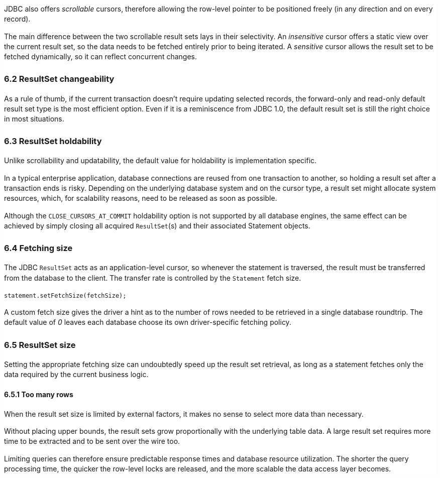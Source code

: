 JDBC also offers *scrollable* cursors, therefore allowing the row-level pointer to be positioned freely (in any direction and on every record).

The main difference between the two scrollable result sets lays in their selectivity. An *insensitive* cursor offers a static view over the current result set, so the data needs to be fetched entirely prior to being iterated. A *sensitive* cursor allows the result set to be fetched dynamically, so it can reflect concurrent changes.

### 6.2 ResultSet changeability

As a rule of thumb, if the current transaction doesn’t require updating selected records, the forward-only and read-only default result set type is the most efficient option. Even if it is a reminiscence from JDBC 1.0, the default result set is still the right choice in most situations.

### 6.3 ResultSet holdability

Unlike scrollability and updatability, the default value for holdability is implementation specific.

In a typical enterprise application, database connections are reused from one transaction to another, so holding a result set after a transaction ends is risky. Depending on the underlying database system and on the cursor type, a result set might allocate system resources, which, for scalability reasons, need to be released as soon as possible.

Although the `CLOSE_CURSORS_AT_COMMIT` holdability option is not supported by all database engines, the same effect can be achieved by simply closing all acquired `ResultSet`(s) and their associated Statement objects.

### 6.4 Fetching size

The JDBC `ResultSet` acts as an application-level cursor, so whenever the statement is traversed, the result must be transferred from the database to the client. The transfer rate is controlled by the `Statement` fetch size.

`statement.setFetchSize(fetchSize);`

A custom fetch size gives the driver a hint as to the number of rows needed to be retrieved in a single database roundtrip. The default value of *0* leaves each database choose its own driver-specific fetching policy.

### 6.5 ResultSet size

Setting the appropriate fetching size can undoubtedly speed up the result set retrieval, as long as a statement fetches only the data required by the current business logic.

#### 6.5.1 Too many rows

When the result set size is limited by external factors, it makes no sense to select more data than necessary.

Without placing upper bounds, the result sets grow proportionally with the underlying table data. A large result set requires more time to be extracted and to be sent over the wire too.

Limiting queries can therefore ensure predictable response times and database resource utilization. The shorter the query processing time, the quicker the row-level locks are released, and the more scalable the data access layer becomes.
